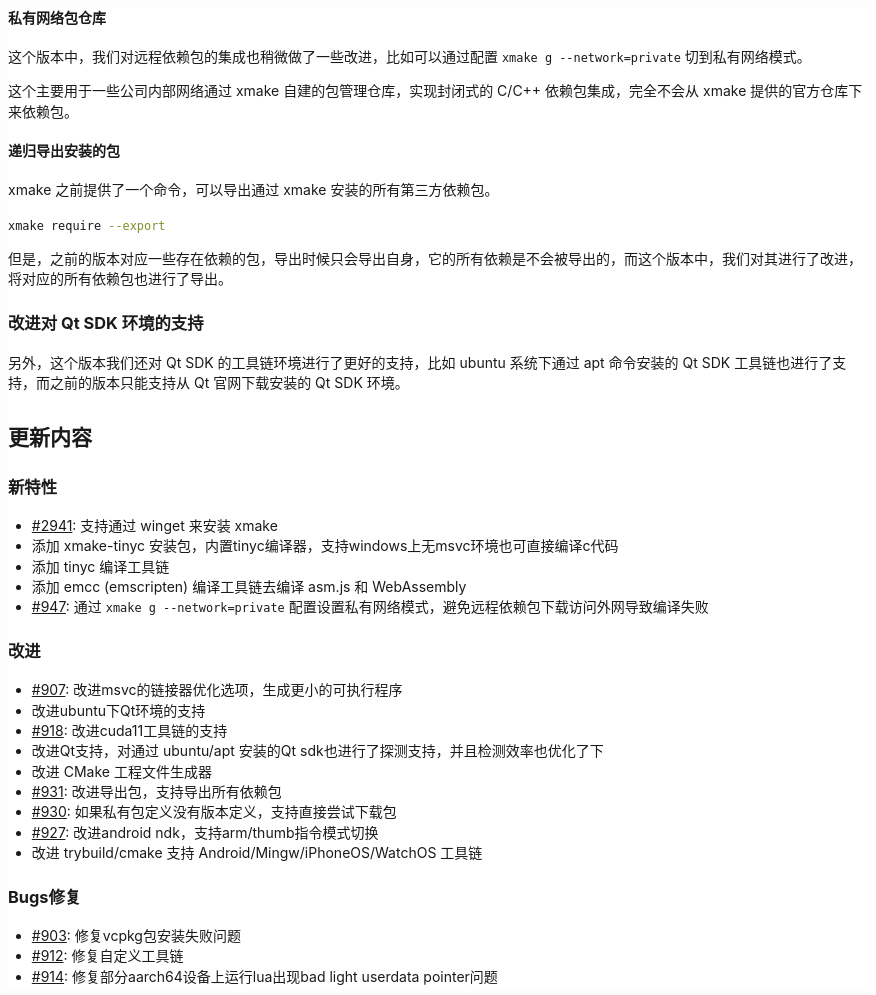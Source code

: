 #### 私有网络包仓库

这个版本中，我们对远程依赖包的集成也稍微做了一些改进，比如可以通过配置 `xmake g --network=private` 切到私有网络模式。

这个主要用于一些公司内部网络通过 xmake 自建的包管理仓库，实现封闭式的 C/C++ 依赖包集成，完全不会从 xmake 提供的官方仓库下来依赖包。

#### 递归导出安装的包

xmake 之前提供了一个命令，可以导出通过 xmake 安装的所有第三方依赖包。

```bash
xmake require --export
```

但是，之前的版本对应一些存在依赖的包，导出时候只会导出自身，它的所有依赖是不会被导出的，而这个版本中，我们对其进行了改进，将对应的所有依赖包也进行了导出。

### 改进对 Qt SDK 环境的支持

另外，这个版本我们还对 Qt SDK 的工具链环境进行了更好的支持，比如 ubuntu 系统下通过 apt 命令安装的 Qt SDK 工具链也进行了支持，而之前的版本只能支持从 Qt 官网下载安装的 Qt SDK 环境。

## 更新内容

### 新特性

* [#2941](https://github.com/microsoft/winget-pkgs/pull/2941): 支持通过 winget 来安装 xmake
* 添加 xmake-tinyc 安装包，内置tinyc编译器，支持windows上无msvc环境也可直接编译c代码
* 添加 tinyc 编译工具链
* 添加 emcc (emscripten) 编译工具链去编译 asm.js 和 WebAssembly
* [#947](https://github.com/xmake-io/xmake/issues/947): 通过 `xmake g --network=private` 配置设置私有网络模式，避免远程依赖包下载访问外网导致编译失败

### 改进

* [#907](https://github.com/xmake-io/xmake/issues/907): 改进msvc的链接器优化选项，生成更小的可执行程序
* 改进ubuntu下Qt环境的支持
* [#918](https://github.com/xmake-io/xmake/pull/918): 改进cuda11工具链的支持
* 改进Qt支持，对通过 ubuntu/apt 安装的Qt sdk也进行了探测支持，并且检测效率也优化了下
* 改进 CMake 工程文件生成器
* [#931](https://github.com/xmake-io/xmake/issues/931): 改进导出包，支持导出所有依赖包
* [#930](https://github.com/xmake-io/xmake/issues/930): 如果私有包定义没有版本定义，支持直接尝试下载包
* [#927](https://github.com/xmake-io/xmake/issues/927): 改进android ndk，支持arm/thumb指令模式切换
* 改进 trybuild/cmake 支持 Android/Mingw/iPhoneOS/WatchOS 工具链

### Bugs修复

* [#903](https://github.com/xmake-io/xmake/issues/903): 修复vcpkg包安装失败问题
* [#912](https://github.com/xmake-io/xmake/issues/912): 修复自定义工具链
* [#914](https://github.com/xmake-io/xmake/issues/914): 修复部分aarch64设备上运行lua出现bad light userdata pointer问题

